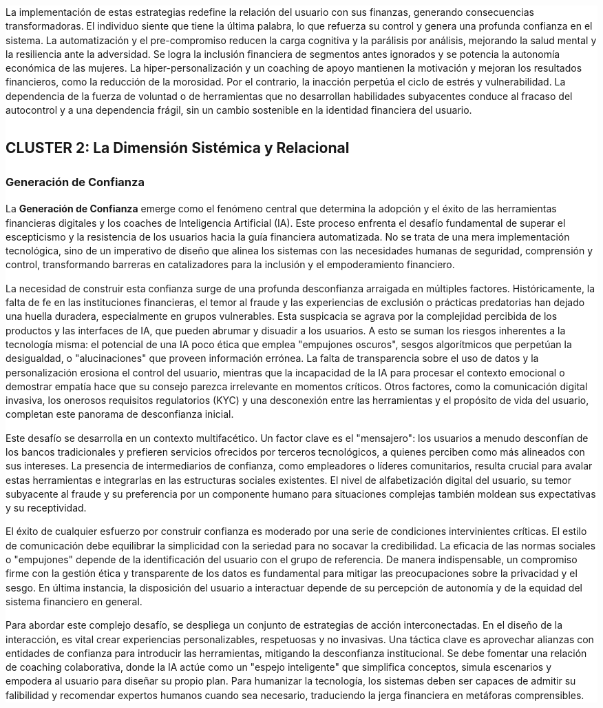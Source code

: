 La implementación de estas estrategias redefine la relación del usuario con sus finanzas, generando consecuencias transformadoras. El individuo siente que tiene la última palabra, lo que refuerza su control y genera una profunda confianza en el sistema. La automatización y el pre-compromiso reducen la carga cognitiva y la parálisis por análisis, mejorando la salud mental y la resiliencia ante la adversidad. Se logra la inclusión financiera de segmentos antes ignorados y se potencia la autonomía económica de las mujeres. La hiper-personalización y un coaching de apoyo mantienen la motivación y mejoran los resultados financieros, como la reducción de la morosidad. Por el contrario, la inacción perpetúa el ciclo de estrés y vulnerabilidad. La dependencia de la fuerza de voluntad o de herramientas que no desarrollan habilidades subyacentes conduce al fracaso del autocontrol y a una dependencia frágil, sin un cambio sostenible en la identidad financiera del usuario.

## CLUSTER 2: La Dimensión Sistémica y Relacional

### Generación de Confianza

La **Generación de Confianza** emerge como el fenómeno central que determina la adopción y el éxito de las herramientas financieras digitales y los coaches de Inteligencia Artificial (IA). Este proceso enfrenta el desafío fundamental de superar el escepticismo y la resistencia de los usuarios hacia la guía financiera automatizada. No se trata de una mera implementación tecnológica, sino de un imperativo de diseño que alinea los sistemas con las necesidades humanas de seguridad, comprensión y control, transformando barreras en catalizadores para la inclusión y el empoderamiento financiero.

La necesidad de construir esta confianza surge de una profunda desconfianza arraigada en múltiples factores. Históricamente, la falta de fe en las instituciones financieras, el temor al fraude y las experiencias de exclusión o prácticas predatorias han dejado una huella duradera, especialmente en grupos vulnerables. Esta suspicacia se agrava por la complejidad percibida de los productos y las interfaces de IA, que pueden abrumar y disuadir a los usuarios. A esto se suman los riesgos inherentes a la tecnología misma: el potencial de una IA poco ética que emplea "empujones oscuros", sesgos algorítmicos que perpetúan la desigualdad, o "alucinaciones" que proveen información errónea. La falta de transparencia sobre el uso de datos y la personalización erosiona el control del usuario, mientras que la incapacidad de la IA para procesar el contexto emocional o demostrar empatía hace que su consejo parezca irrelevante en momentos críticos. Otros factores, como la comunicación digital invasiva, los onerosos requisitos regulatorios (KYC) y una desconexión entre las herramientas y el propósito de vida del usuario, completan este panorama de desconfianza inicial.

Este desafío se desarrolla en un contexto multifacético. Un factor clave es el "mensajero": los usuarios a menudo desconfían de los bancos tradicionales y prefieren servicios ofrecidos por terceros tecnológicos, a quienes perciben como más alineados con sus intereses. La presencia de intermediarios de confianza, como empleadores o líderes comunitarios, resulta crucial para avalar estas herramientas e integrarlas en las estructuras sociales existentes. El nivel de alfabetización digital del usuario, su temor subyacente al fraude y su preferencia por un componente humano para situaciones complejas también moldean sus expectativas y su receptividad.

El éxito de cualquier esfuerzo por construir confianza es moderado por una serie de condiciones intervinientes críticas. El estilo de comunicación debe equilibrar la simplicidad con la seriedad para no socavar la credibilidad. La eficacia de las normas sociales o "empujones" depende de la identificación del usuario con el grupo de referencia. De manera indispensable, un compromiso firme con la gestión ética y transparente de los datos es fundamental para mitigar las preocupaciones sobre la privacidad y el sesgo. En última instancia, la disposición del usuario a interactuar depende de su percepción de autonomía y de la equidad del sistema financiero en general.

Para abordar este complejo desafío, se despliega un conjunto de estrategias de acción interconectadas. En el diseño de la interacción, es vital crear experiencias personalizables, respetuosas y no invasivas. Una táctica clave es aprovechar alianzas con entidades de confianza para introducir las herramientas, mitigando la desconfianza institucional. Se debe fomentar una relación de coaching colaborativa, donde la IA actúe como un "espejo inteligente" que simplifica conceptos, simula escenarios y empodera al usuario para diseñar su propio plan. Para humanizar la tecnología, los sistemas deben ser capaces de admitir su falibilidad y recomendar expertos humanos cuando sea necesario, traduciendo la jerga financiera en metáforas comprensibles.
